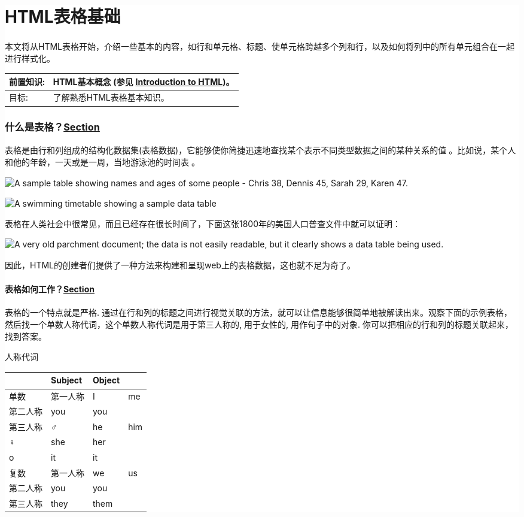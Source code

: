 # HTML表格基础



本文将从HTML表格开始，介绍一些基本的内容，如行和单元格、标题、使单元格跨越多个列和行，以及如何将列中的所有单元组合在一起进行样式化。

| 前置知识: | HTML基本概念 \(参见 [Introduction to HTML](https://developer.mozilla.org/en-US/docs/Learn/HTML/Introduction_to_HTML)\)。 |
| :--- | :--- |
| 目标: | 了解熟悉HTML表格基本知识。 |

### 什么是表格？[Section](https://developer.mozilla.org/zh-CN/docs/Learn/HTML/Tables/Basics#%E4%BB%80%E4%B9%88%E6%98%AF%E8%A1%A8%E6%A0%BC%EF%BC%9F) <a id="&#x4EC0;&#x4E48;&#x662F;&#x8868;&#x683C;&#xFF1F;"></a>

表格是由行和列组成的结构化数据集\(表格数据\)，它能够使你简捷迅速地查找某个表示不同类型数据之间的某种关系的值 。比如说，某个人和他的年龄，一天或是一周，当地游泳池的时间表 。

![A sample table showing names and ages of some people - Chris 38, Dennis 45, Sarah 29, Karen 47.](https://mdn.mozillademos.org/files/14583/numbers-table.png)

![A swimming timetable showing a sample data table](https://mdn.mozillademos.org/files/14587/swimming-timetable.png)

表格在人类社会中很常见，而且已经存在很长时间了，下面这张1800年的美国人口普查文件中就可以证明：

![A very old parchment document; the data is not easily readable, but it clearly shows a data table being used.](https://mdn.mozillademos.org/files/14585/1800-census.jpg)

因此，HTML的创建者们提供了一种方法来构建和呈现web上的表格数据，这也就不足为奇了。

#### 表格如何工作？[Section](https://developer.mozilla.org/zh-CN/docs/Learn/HTML/Tables/Basics#%E8%A1%A8%E6%A0%BC%E5%A6%82%E4%BD%95%E5%B7%A5%E4%BD%9C%EF%BC%9F) <a id="&#x8868;&#x683C;&#x5982;&#x4F55;&#x5DE5;&#x4F5C;&#xFF1F;"></a>

表格的一个特点就是严格. 通过在行和列的标题之间进行视觉关联的方法，就可以让信息能够很简单地被解读出来。观察下面的示例表格，然后找一个单数人称代词，这个单数人称代词是用于第三人称的, 用于女性的, 用作句子中的对象. 你可以把相应的行和列的标题关联起来，找到答案。

人称代词

|  | Subject | Object |  |
| :--- | :--- | :--- | :--- |
| 单数 | 第一人称 | I | me |
| 第二人称 | you | you |  |
| 第三人称 | ♂ | he | him |
| ♀ | she | her |  |
| o | it | it |  |
| 复数 | 第一人称 | we | us |
| 第二人称 | you | you |  |
| 第三人称 | they | them |  |
